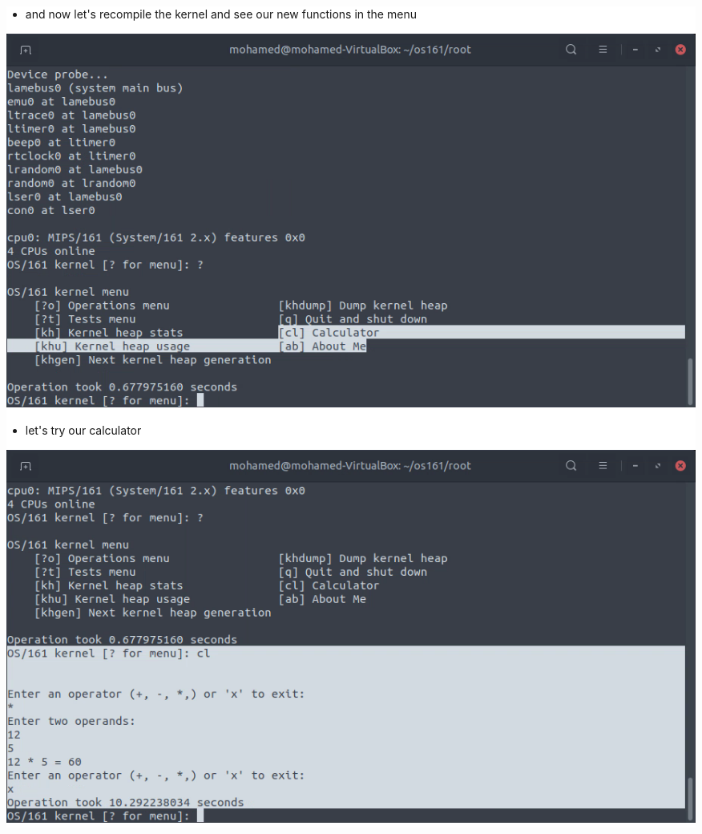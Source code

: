 - and now let's recompile the kernel and see our new functions in the menu

![](batch3/9.png)

- let's try our calculator

![](batch3/10.png)
